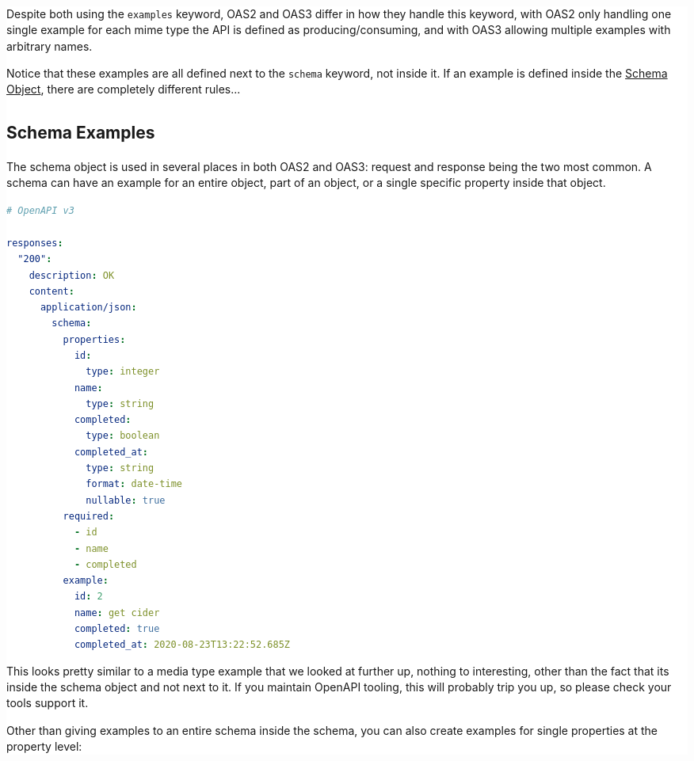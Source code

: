 Despite both using the `examples` keyword, OAS2 and OAS3 differ in how they handle
this keyword, with OAS2 only handling one single example for each mime type the
API is defined as producing/consuming, and with OAS3 allowing multiple examples
with arbitrary names.

Notice that these examples are all defined next to the `schema` keyword, not
inside it. If an example is defined inside the [Schema Object](http://spec.openapis.org/oas/v3.0.3.html#schema-object), there are
completely different rules...

## Schema Examples

The schema object is used in several places in both OAS2 and OAS3: request and
response being the two most common. A schema can have an example for an entire
object, part of an object, or a single specific property inside that object.

```yaml
# OpenAPI v3 

responses:
  "200":
    description: OK
    content:
      application/json:
        schema:
          properties:
            id:
              type: integer
            name:
              type: string
            completed:
              type: boolean
            completed_at:
              type: string
              format: date-time
              nullable: true
          required:
            - id
            - name
            - completed
          example:
            id: 2
            name: get cider
            completed: true
            completed_at: 2020-08-23T13:22:52.685Z
```

This looks pretty similar to a media type example that we looked at further up,
nothing to interesting, other than the fact that its inside the schema object
and not next to it. If you maintain OpenAPI tooling, this will probably trip you
up, so please check your tools support it.

Other than giving examples to an entire schema inside the schema, you can also
create examples for single properties at the property level:
